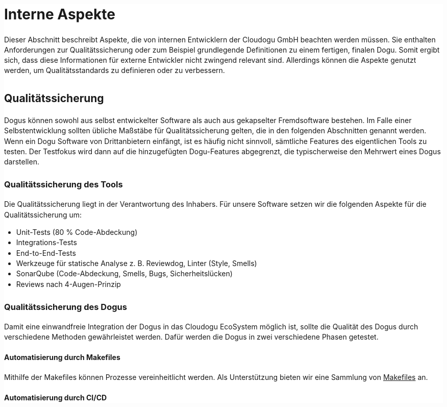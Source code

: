 # Interne Aspekte

Dieser Abschnitt beschreibt Aspekte, die von internen Entwicklern der Cloudogu GmbH beachten werden müssen.
Sie enthalten Anforderungen zur Qualitätssicherung oder zum Beispiel grundlegende Definitionen zu einem fertigen,
finalen Dogu.
Somit ergibt sich, dass diese Informationen für externe Entwickler nicht zwingend relevant sind.
Allerdings können die Aspekte genutzt werden, um Qualitätsstandards zu definieren oder zu verbessern.

## Qualitätssicherung

Dogus können sowohl aus selbst entwickelter Software als auch aus gekapselter Fremdsoftware bestehen.
Im Falle einer Selbstentwicklung sollten übliche Maßstäbe für Qualitätssicherung gelten, die in den folgenden
Abschnitten genannt werden.
Wenn ein Dogu Software von Drittanbietern einfängt, ist es häufig nicht sinnvoll, sämtliche Features des eigentlichen
Tools zu testen.
Der Testfokus wird dann auf die hinzugefügten Dogu-Features abgegrenzt, die typischerweise den Mehrwert eines Dogus
darstellen.

### Qualitätssicherung des Tools

Die Qualitätssicherung liegt in der Verantwortung des Inhabers.
Für unsere Software setzen wir die folgenden Aspekte für die Qualitätssicherung um:

- Unit-Tests (80 % Code-Abdeckung)
- Integrations-Tests
- End-to-End-Tests
- Werkzeuge für statische Analyse z. B. Reviewdog, Linter (Style, Smells)
- SonarQube (Code-Abdeckung, Smells, Bugs, Sicherheitslücken)
- Reviews nach 4-Augen-Prinzip

### Qualitätssicherung des Dogus

Damit eine einwandfreie Integration der Dogus in das Cloudogu EcoSystem möglich ist, sollte die Qualität des Dogus durch
verschiedene Methoden gewährleistet werden.
Dafür werden die Dogus in zwei verschiedene Phasen getestet.

#### Automatisierung durch Makefiles

Mithilfe der Makefiles können Prozesse vereinheitlicht werden. Als Unterstützung bieten wir eine Sammlung von
[Makefiles][makefiles] an.

[makefiles]: https://github.com/cloudogu/makefiles

#### Automatisierung durch CI/CD


[ces-build-lib]: https://github.com/cloudogu/ces-build-lib
[dogu-build-lib]: https://github.com/cloudogu/dogu-build-lib
[bats]: https://github.com/bats-core/bats-core
[dogu-integration-lib]: https://github.com/cloudogu/dogu-integration-test-library
[trivy]: https://github.com/cloudogu/dogu-build-lib/blob/develop/docs/development/trivy_de.md